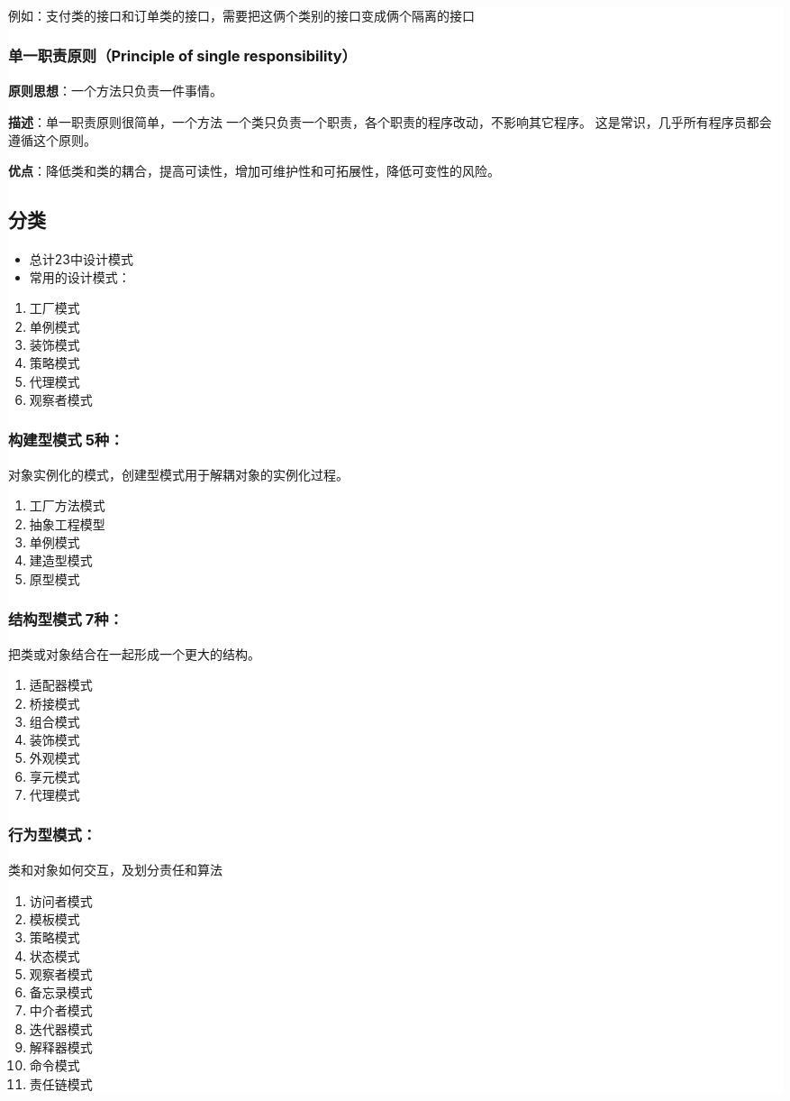例如：支付类的接口和订单类的接口，需要把这俩个类别的接口变成俩个隔离的接口

### 单一职责原则（Principle of single responsibility）

**原则思想**：一个方法只负责一件事情。

**描述**：单一职责原则很简单，一个方法 一个类只负责一个职责，各个职责的程序改动，不影响其它程序。 这是常识，几乎所有程序员都会遵循这个原则。

**优点**：降低类和类的耦合，提高可读性，增加可维护性和可拓展性，降低可变性的风险。


## 分类
- 总计23中设计模式
- 常用的设计模式：
1. 工厂模式
2. 单例模式
3. 装饰模式
4. 策略模式
5. 代理模式
6. 观察者模式

###  构建型模式 5种：
对象实例化的模式，创建型模式用于解耦对象的实例化过程。

1. 工厂方法模式
2. 抽象工程模型
3. 单例模式
4. 建造型模式
5. 原型模式

### 结构型模式 7种：
把类或对象结合在一起形成一个更大的结构。

1. 适配器模式
2. 桥接模式
3. 组合模式
4. 装饰模式
5. 外观模式
6. 享元模式
7. 代理模式

### 行为型模式：
类和对象如何交互，及划分责任和算法
1. 访问者模式
2. 模板模式
3. 策略模式
4. 状态模式
5. 观察者模式
6. 备忘录模式
7. 中介者模式
8. 迭代器模式
9. 解释器模式
10. 命令模式
11. 责任链模式
